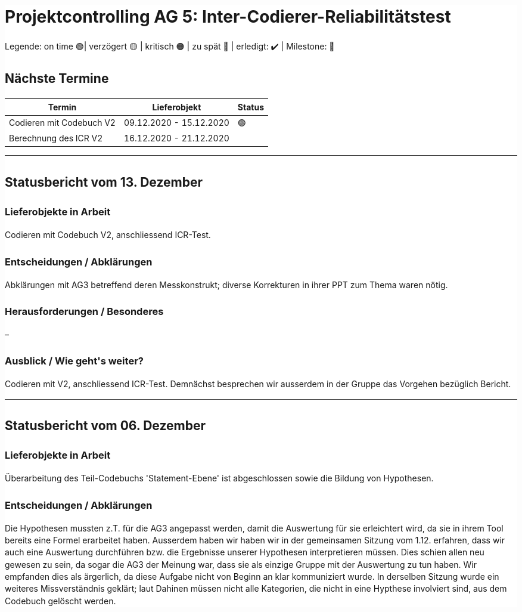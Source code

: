 # Projektcontrolling AG 5: Inter-Codierer-Reliabilitätstest


Legende: on time 🟢| verzögert 🟡 | kritisch 🟠 | zu spät 🔴 | erledigt: ✔️ | Milestone: 🔷

## Nächste Termine


| Termin | Lieferobjekt | Status |
| -------- | -------- | -------- |  
|Codieren mit Codebuch V2 |09.12.2020 - 15.12.2020|🟢|
|Berechnung des ICR V2 |16.12.2020 - 21.12.2020| |



----


## Statusbericht vom 13. Dezember

### Lieferobjekte in Arbeit
Codieren mit Codebuch V2, anschliessend ICR-Test.

### Entscheidungen / Abklärungen
Abklärungen mit AG3 betreffend deren Messkonstrukt; diverse Korrekturen in ihrer PPT zum Thema waren nötig.

### Herausforderungen / Besonderes
–

### Ausblick / Wie geht's weiter?
Codieren mit V2, anschliessend ICR-Test. Demnächst besprechen wir ausserdem in der Gruppe das Vorgehen bezüglich Bericht.

---

## Statusbericht vom 06. Dezember

### Lieferobjekte in Arbeit
Überarbeitung des Teil-Codebuchs 'Statement-Ebene' ist abgeschlossen sowie die Bildung von Hypothesen.

### Entscheidungen / Abklärungen
Die Hypothesen mussten z.T. für die AG3 angepasst werden, damit die Auswertung für sie erleichtert wird, da sie in ihrem Tool bereits eine Formel erarbeitet haben. Ausserdem haben wir haben wir in der gemeinsamen Sitzung vom 1.12. erfahren, dass wir auch eine Auswertung durchführen bzw. die Ergebnisse unserer Hypothesen interpretieren müssen. Dies schien allen neu gewesen zu sein, da sogar die AG3 der Meinung war, dass sie als einzige Gruppe mit der Auswertung zu tun haben. Wir empfanden dies als ärgerlich, da diese Aufgabe nicht von Beginn an klar kommuniziert wurde. In derselben Sitzung wurde ein weiteres Missverständnis geklärt; laut Dahinen müssen nicht alle Kategorien, die nicht in eine Hypthese involviert sind, aus dem Codebuch gelöscht werden.
